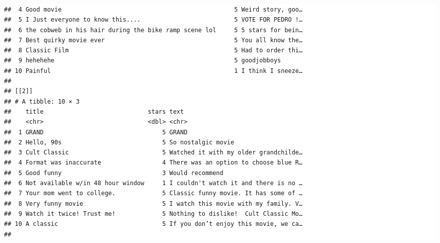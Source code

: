    ##  4 Good movie                                                5 Weird story, goo…
    ##  5 I Just everyone to know this....                          5 VOTE FOR PEDRO !…
    ##  6 the cobweb in his hair during the bike ramp scene lol     5 5 stars for bein…
    ##  7 Best quirky movie ever                                    5 You all know the…
    ##  8 Classic Film                                              5 Had to order thi…
    ##  9 hehehehe                                                  5 goodjobboys      
    ## 10 Painful                                                   1 I think I sneeze…
    ## 
    ## [[2]]
    ## # A tibble: 10 × 3
    ##    title                             stars text                                 
    ##    <chr>                             <dbl> <chr>                                
    ##  1 GRAND                                 5 GRAND                                
    ##  2 Hello, 90s                            5 So nostalgic movie                   
    ##  3 Cult Classic                          5 Watched it with my older grandchilde…
    ##  4 Format was inaccurate                 4 There was an option to choose blue R…
    ##  5 Good funny                            3 Would recommend                      
    ##  6 Not available w/in 48 hour window     1 I couldn't watch it and there is no …
    ##  7 Your mom went to college.             5 Classic funny movie. It has some of …
    ##  8 Very funny movie                      5 I watch this movie with my family. V…
    ##  9 Watch it twice! Trust me!             5 Nothing to dislike!  Cult Classic Mo…
    ## 10 A classic                             5 If you don’t enjoy this movie, we ca…
    ## 